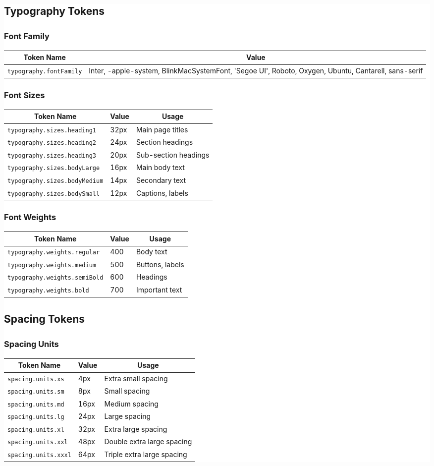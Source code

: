 ## Typography Tokens

### Font Family

| Token Name | Value |
|------------|-------|
| `typography.fontFamily` | Inter, -apple-system, BlinkMacSystemFont, 'Segoe UI', Roboto, Oxygen, Ubuntu, Cantarell, sans-serif |

### Font Sizes

| Token Name | Value | Usage |
|------------|-------|-------|
| `typography.sizes.heading1` | 32px | Main page titles |
| `typography.sizes.heading2` | 24px | Section headings |
| `typography.sizes.heading3` | 20px | Sub-section headings |
| `typography.sizes.bodyLarge` | 16px | Main body text |
| `typography.sizes.bodyMedium` | 14px | Secondary text |
| `typography.sizes.bodySmall` | 12px | Captions, labels |

### Font Weights

| Token Name | Value | Usage |
|------------|-------|-------|
| `typography.weights.regular` | 400 | Body text |
| `typography.weights.medium` | 500 | Buttons, labels |
| `typography.weights.semiBold` | 600 | Headings |
| `typography.weights.bold` | 700 | Important text |

## Spacing Tokens

### Spacing Units

| Token Name | Value | Usage |
|------------|-------|-------|
| `spacing.units.xs` | 4px | Extra small spacing |
| `spacing.units.sm` | 8px | Small spacing |
| `spacing.units.md` | 16px | Medium spacing |
| `spacing.units.lg` | 24px | Large spacing |
| `spacing.units.xl` | 32px | Extra large spacing |
| `spacing.units.xxl` | 48px | Double extra large spacing |
| `spacing.units.xxxl` | 64px | Triple extra large spacing |
